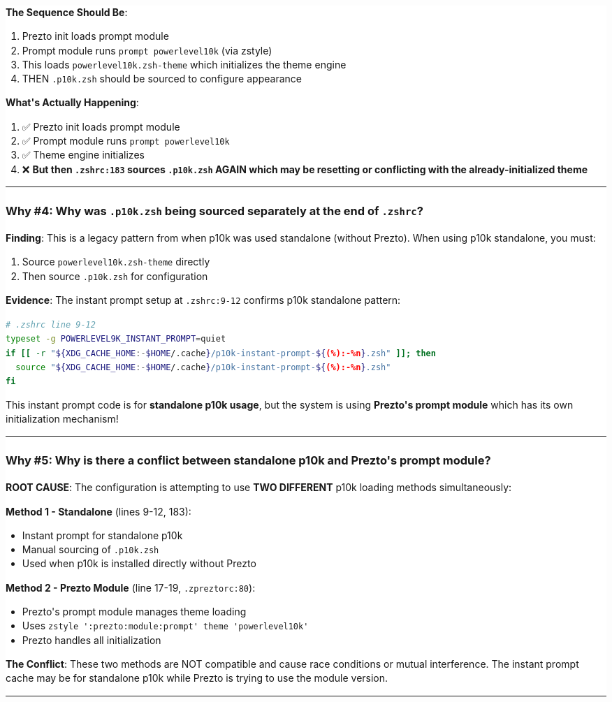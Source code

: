 **The Sequence Should Be**:
1. Prezto init loads prompt module
2. Prompt module runs `prompt powerlevel10k` (via zstyle)
3. This loads `powerlevel10k.zsh-theme` which initializes the theme engine
4. THEN `.p10k.zsh` should be sourced to configure appearance

**What's Actually Happening**:
1. ✅ Prezto init loads prompt module
2. ✅ Prompt module runs `prompt powerlevel10k`
3. ✅ Theme engine initializes
4. ❌ **But then `.zshrc:183` sources `.p10k.zsh` AGAIN which may be resetting or conflicting with the already-initialized theme**

---

### Why #4: Why was `.p10k.zsh` being sourced separately at the end of `.zshrc`?
**Finding**: This is a legacy pattern from when p10k was used standalone (without Prezto). When using p10k standalone, you must:
1. Source `powerlevel10k.zsh-theme` directly
2. Then source `.p10k.zsh` for configuration

**Evidence**: The instant prompt setup at `.zshrc:9-12` confirms p10k standalone pattern:
```bash
# .zshrc line 9-12
typeset -g POWERLEVEL9K_INSTANT_PROMPT=quiet
if [[ -r "${XDG_CACHE_HOME:-$HOME/.cache}/p10k-instant-prompt-${(%):-%n}.zsh" ]]; then
  source "${XDG_CACHE_HOME:-$HOME/.cache}/p10k-instant-prompt-${(%):-%n}.zsh"
fi
```

This instant prompt code is for **standalone p10k usage**, but the system is using **Prezto's prompt module** which has its own initialization mechanism!

---

### Why #5: Why is there a conflict between standalone p10k and Prezto's prompt module?
**ROOT CAUSE**: The configuration is attempting to use **TWO DIFFERENT** p10k loading methods simultaneously:

**Method 1 - Standalone** (lines 9-12, 183):
- Instant prompt for standalone p10k
- Manual sourcing of `.p10k.zsh`
- Used when p10k is installed directly without Prezto

**Method 2 - Prezto Module** (line 17-19, `.zpreztorc:80`):
- Prezto's prompt module manages theme loading
- Uses `zstyle ':prezto:module:prompt' theme 'powerlevel10k'`
- Prezto handles all initialization

**The Conflict**:
These two methods are NOT compatible and cause race conditions or mutual interference. The instant prompt cache may be for standalone p10k while Prezto is trying to use the module version.

---